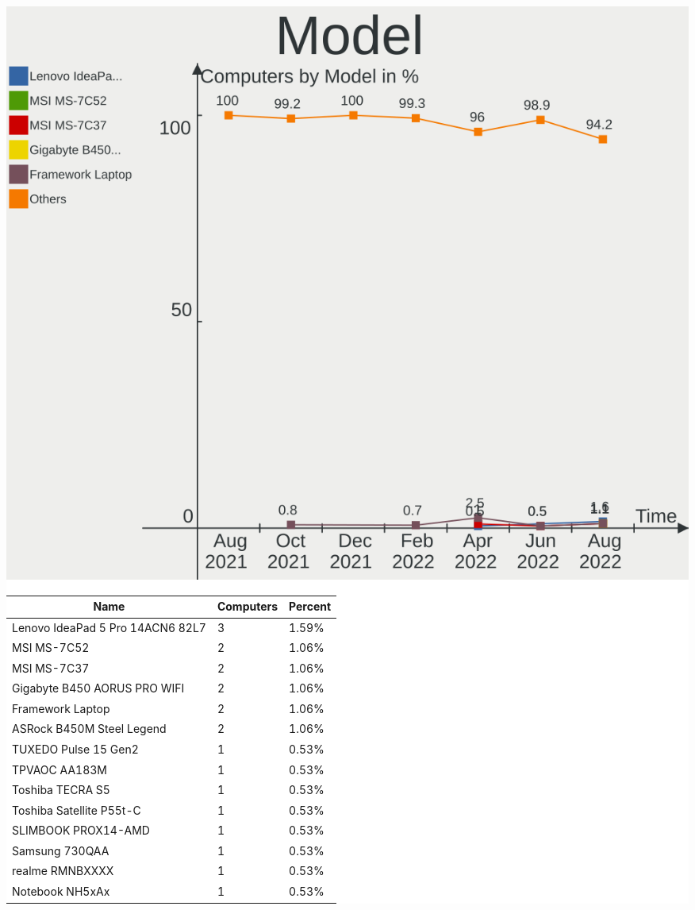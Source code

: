![Model](./All/images/line_chart/node_model.svg)

| Name                                     | Computers | Percent |
|------------------------------------------|-----------|---------|
| Lenovo IdeaPad 5 Pro 14ACN6 82L7         | 3         | 1.59%   |
| MSI MS-7C52                              | 2         | 1.06%   |
| MSI MS-7C37                              | 2         | 1.06%   |
| Gigabyte B450 AORUS PRO WIFI             | 2         | 1.06%   |
| Framework Laptop                         | 2         | 1.06%   |
| ASRock B450M Steel Legend                | 2         | 1.06%   |
| TUXEDO Pulse 15 Gen2                     | 1         | 0.53%   |
| TPVAOC AA183M                            | 1         | 0.53%   |
| Toshiba TECRA S5                         | 1         | 0.53%   |
| Toshiba Satellite P55t-C                 | 1         | 0.53%   |
| SLIMBOOK PROX14-AMD                      | 1         | 0.53%   |
| Samsung 730QAA                           | 1         | 0.53%   |
| realme RMNBXXXX                          | 1         | 0.53%   |
| Notebook NH5xAx                          | 1         | 0.53%   |